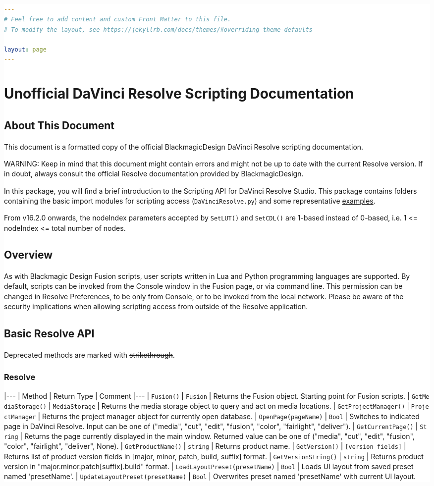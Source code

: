 ```yaml
---
# Feel free to add content and custom Front Matter to this file.
# To modify the layout, see https://jekyllrb.com/docs/themes/#overriding-theme-defaults

layout: page
---
```



# Unofficial DaVinci Resolve Scripting Documentation

## About This Document
This document is a formatted copy of the official BlackmagicDesign DaVinci Resolve scripting documentation.


WARNING: Keep in mind that this document might contain errors and might not be up to date with the current Resolve version.
If in doubt, always consult the official Resolve documentation provided by BlackmagicDesign.


In this package, you will find a brief introduction to the Scripting API for DaVinci Resolve Studio. This package contains folders containing the basic import
modules for scripting access (`DaVinciResolve.py`) and some representative [examples](https://github.com/deric/DaVinciResolve-API-Docs/tree/main/examples).

From v16.2.0 onwards, the nodeIndex parameters accepted by `SetLUT()` and `SetCDL()` are 1-based instead of 0-based, i.e. 1 <= nodeIndex <= total number of nodes.

## Overview

As with Blackmagic Design Fusion scripts, user scripts written in Lua and Python programming languages are supported. By default, scripts can be invoked from the Console window in the Fusion page,
or via command line. This permission can be changed in Resolve Preferences, to be only from Console, or to be invoked from the local network. Please be aware of the security implications when
allowing scripting access from outside of the Resolve application.

## Basic Resolve API

Deprecated methods are marked with ~~strikethrough~~.

### Resolve

|---
| Method               | Return Type      | Comment
|---
| `Fusion()`                                        | `Fusion`             | Returns the Fusion object. Starting point for Fusion scripts.
| `GetMediaStorage()`                               | `MediaStorage`       | Returns the media storage object to query and act on media locations.
| `GetProjectManager()`                             | `ProjectManager`     | Returns the project manager object for currently open database.
| `OpenPage(pageName)`                              | `Bool`               | Switches to indicated page in DaVinci Resolve. Input can be one of ("media", "cut", "edit", "fusion", "color", "fairlight", "deliver").
| `GetCurrentPage()`                                | `String`             | Returns the page currently displayed in the main window. Returned value can be one of ("media", "cut", "edit", "fusion", "color", "fairlight", "deliver", None).
| `GetProductName()`                                | `string`             | Returns product name.
| `GetVersion()`                                    | `[version fields]`   | Returns list of product version fields in [major, minor, patch, build, suffix] format.
| `GetVersionString()`                              | `string`             | Returns product version in "major.minor.patch[suffix].build" format.
| `LoadLayoutPreset(presetName)`                    | `Bool`               | Loads UI layout from saved preset named 'presetName'.
| `UpdateLayoutPreset(presetName)`                  | `Bool`               | Overwrites preset named 'presetName' with current UI layout.